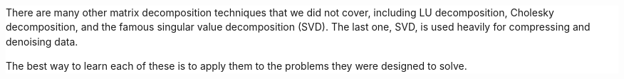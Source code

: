 
There are many other matrix decomposition techniques that we did not cover, including LU decomposition, Cholesky decomposition, and the famous singular value decomposition (SVD). The last one, SVD, is used heavily for compressing and denoising data.

The best way to learn each of these is to apply them to the problems they were designed to solve.


